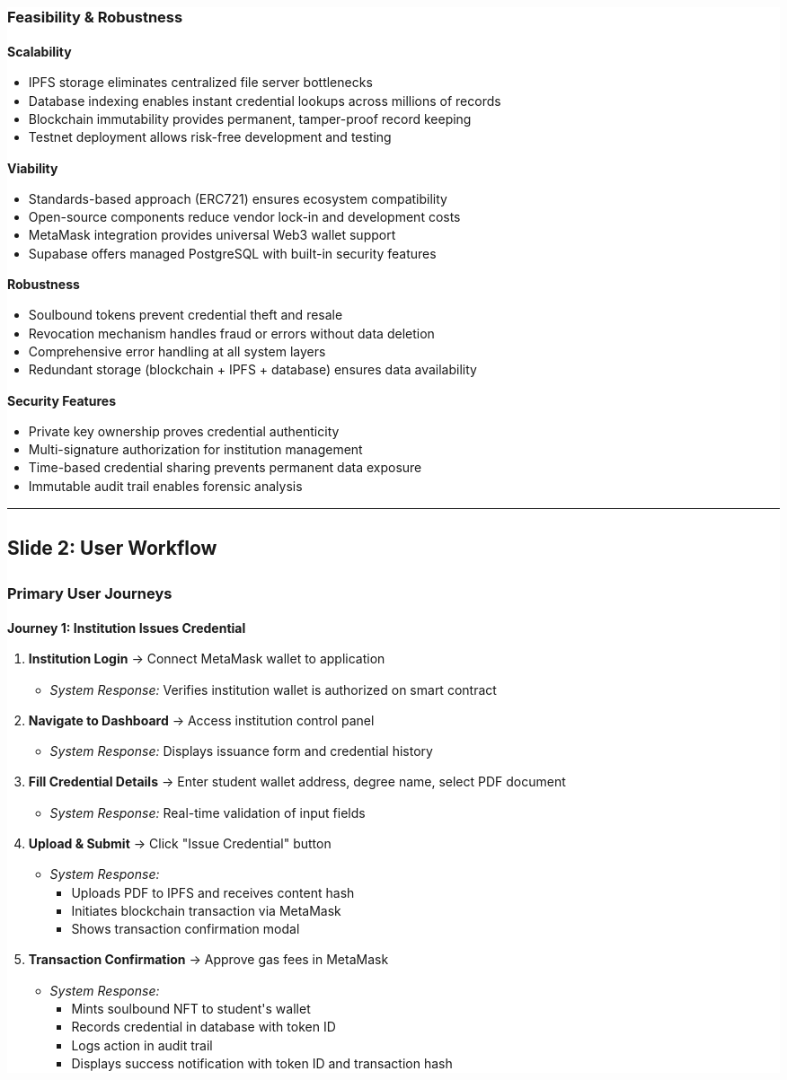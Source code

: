 ### Feasibility & Robustness

**Scalability**
- IPFS storage eliminates centralized file server bottlenecks
- Database indexing enables instant credential lookups across millions of records
- Blockchain immutability provides permanent, tamper-proof record keeping
- Testnet deployment allows risk-free development and testing

**Viability**
- Standards-based approach (ERC721) ensures ecosystem compatibility
- Open-source components reduce vendor lock-in and development costs
- MetaMask integration provides universal Web3 wallet support
- Supabase offers managed PostgreSQL with built-in security features

**Robustness**
- Soulbound tokens prevent credential theft and resale
- Revocation mechanism handles fraud or errors without data deletion
- Comprehensive error handling at all system layers
- Redundant storage (blockchain + IPFS + database) ensures data availability

**Security Features**
- Private key ownership proves credential authenticity
- Multi-signature authorization for institution management
- Time-based credential sharing prevents permanent data exposure
- Immutable audit trail enables forensic analysis

---

## Slide 2: User Workflow

### Primary User Journeys

**Journey 1: Institution Issues Credential**

1. **Institution Login** → Connect MetaMask wallet to application
   - *System Response:* Verifies institution wallet is authorized on smart contract

2. **Navigate to Dashboard** → Access institution control panel
   - *System Response:* Displays issuance form and credential history

3. **Fill Credential Details** → Enter student wallet address, degree name, select PDF document
   - *System Response:* Real-time validation of input fields

4. **Upload & Submit** → Click "Issue Credential" button
   - *System Response:*
     - Uploads PDF to IPFS and receives content hash
     - Initiates blockchain transaction via MetaMask
     - Shows transaction confirmation modal

5. **Transaction Confirmation** → Approve gas fees in MetaMask
   - *System Response:*
     - Mints soulbound NFT to student's wallet
     - Records credential in database with token ID
     - Logs action in audit trail
     - Displays success notification with token ID and transaction hash
